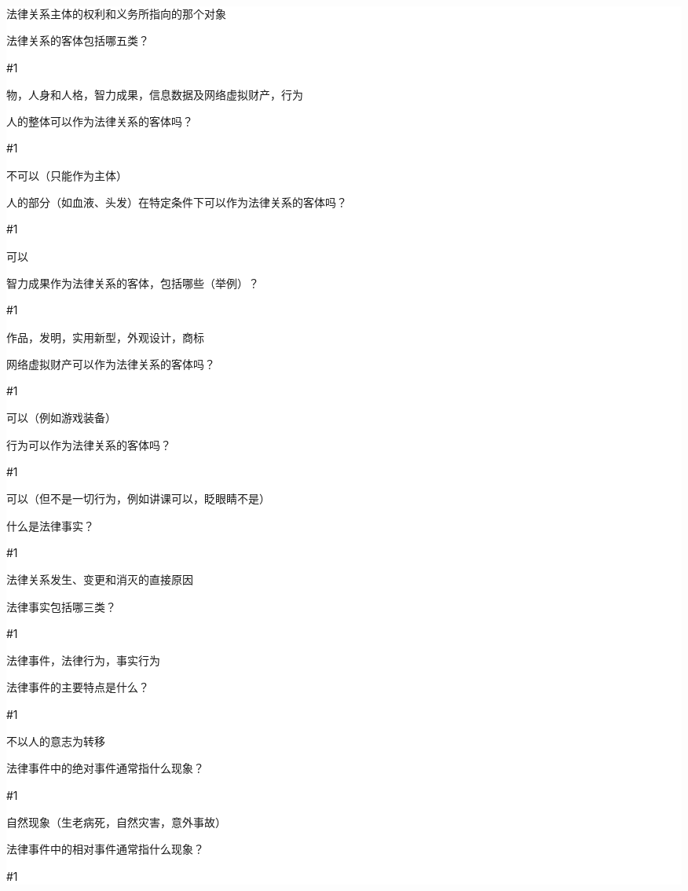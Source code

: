 法律关系主体的权利和义务所指向的那个对象

法律关系的客体包括哪五类？

#1

物，人身和人格，智力成果，信息数据及网络虚拟财产，行为

人的整体可以作为法律关系的客体吗？

#1

不可以（只能作为主体）

人的部分（如血液、头发）在特定条件下可以作为法律关系的客体吗？

#1

可以

智力成果作为法律关系的客体，包括哪些（举例）？

#1

作品，发明，实用新型，外观设计，商标

网络虚拟财产可以作为法律关系的客体吗？

#1

可以（例如游戏装备）

行为可以作为法律关系的客体吗？

#1

可以（但不是一切行为，例如讲课可以，眨眼睛不是）

什么是法律事实？

#1

法律关系发生、变更和消灭的直接原因

法律事实包括哪三类？

#1

法律事件，法律行为，事实行为

法律事件的主要特点是什么？

#1

不以人的意志为转移

法律事件中的绝对事件通常指什么现象？

#1

自然现象（生老病死，自然灾害，意外事故）

法律事件中的相对事件通常指什么现象？

#1
